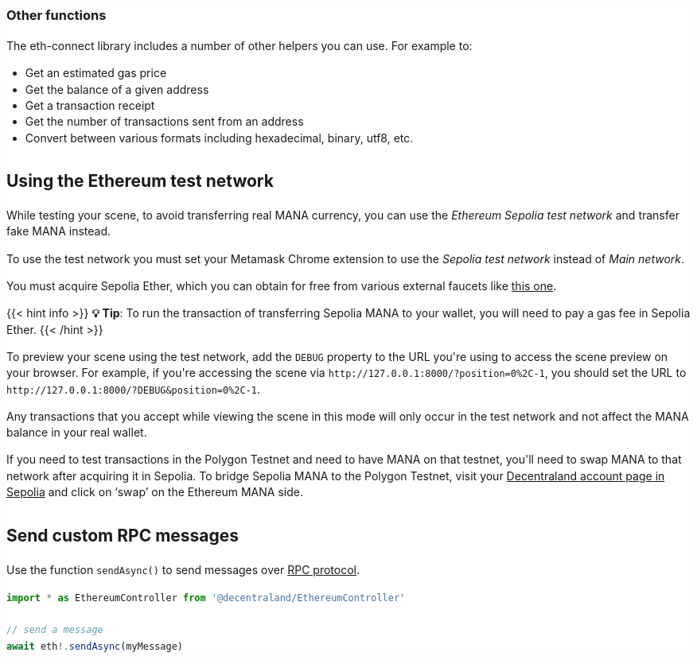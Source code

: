 ### Other functions

The eth-connect library includes a number of other helpers you can use. For example to:

- Get an estimated gas price
- Get the balance of a given address
- Get a transaction receipt
- Get the number of transactions sent from an address
- Convert between various formats including hexadecimal, binary, utf8, etc.

## Using the Ethereum test network

While testing your scene, to avoid transferring real MANA currency, you can use the _Ethereum Sepolia test network_ and transfer fake MANA instead.

To use the test network you must set your Metamask Chrome extension to use the _Sepolia test network_ instead of _Main network_.

You must acquire Sepolia Ether, which you can obtain for free from various external faucets like [this one](https://www.alchemy.com/faucets/ethereum-sepolia/).



{{< hint info >}}
**💡 Tip**: To run the transaction of transferring Sepolia MANA to your wallet, you will need to pay a gas fee in Sepolia Ether.
{{< /hint >}}

To preview your scene using the test network, add the `DEBUG` property to the URL you're using to access the scene preview on your browser. For example, if you're accessing the scene via `http://127.0.0.1:8000/?position=0%2C-1`, you should set the URL to `http://127.0.0.1:8000/?DEBUG&position=0%2C-1`.

Any transactions that you accept while viewing the scene in this mode will only occur in the test network and not affect the MANA balance in your real wallet.

If you need to test transactions in the Polygon Testnet and need to have MANA on that testnet, you'll need to swap MANA to that network after acquiring it in Sepolia. To bridge Sepolia MANA to the Polygon Testnet, visit your [Decentraland account page in Sepolia](https://account.decentraland.zone/) and click on ‘swap’ on the Ethereum MANA side.

## Send custom RPC messages

Use the function `sendAsync()` to send messages over [RPC protocol](https://en.wikipedia.org/wiki/Remote_procedure_call).

```ts
import * as EthereumController from '@decentraland/EthereumController'

// send a message
await eth!.sendAsync(myMessage)
```
